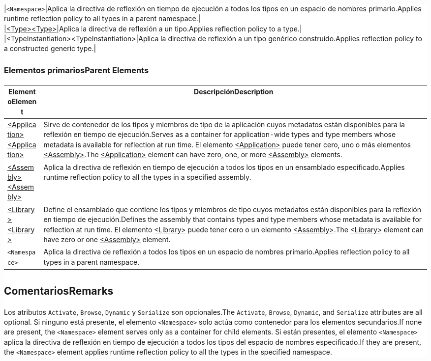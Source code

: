 |`<Namespace>`|<span data-ttu-id="5edb1-161">Aplica la directiva de reflexión en tiempo de ejecución a todos los tipos en un espacio de nombres primario.</span><span class="sxs-lookup"><span data-stu-id="5edb1-161">Applies runtime reflection policy to all types in a parent namespace.</span></span>|  
|[<span data-ttu-id="5edb1-162">\<Type></span><span class="sxs-lookup"><span data-stu-id="5edb1-162">\<Type></span></span>](../../../docs/framework/net-native/type-element-net-native.md)|<span data-ttu-id="5edb1-163">Aplica la directiva de reflexión a un tipo.</span><span class="sxs-lookup"><span data-stu-id="5edb1-163">Applies reflection policy to a type.</span></span>|  
|[<span data-ttu-id="5edb1-164">\<TypeInstantiation></span><span class="sxs-lookup"><span data-stu-id="5edb1-164">\<TypeInstantiation></span></span>](../../../docs/framework/net-native/typeinstantiation-element-net-native.md)|<span data-ttu-id="5edb1-165">Aplica la directiva de reflexión a un tipo genérico construido.</span><span class="sxs-lookup"><span data-stu-id="5edb1-165">Applies reflection policy to a constructed generic type.</span></span>|  
  
### <a name="parent-elements"></a><span data-ttu-id="5edb1-166">Elementos primarios</span><span class="sxs-lookup"><span data-stu-id="5edb1-166">Parent Elements</span></span>  
  
|<span data-ttu-id="5edb1-167">Elemento</span><span class="sxs-lookup"><span data-stu-id="5edb1-167">Element</span></span>|<span data-ttu-id="5edb1-168">Descripción</span><span class="sxs-lookup"><span data-stu-id="5edb1-168">Description</span></span>|  
|-------------|-----------------|  
|[<span data-ttu-id="5edb1-169">\<Application></span><span class="sxs-lookup"><span data-stu-id="5edb1-169">\<Application></span></span>](../../../docs/framework/net-native/application-element-net-native.md)|<span data-ttu-id="5edb1-170">Sirve de contenedor de los tipos y miembros de tipo de la aplicación cuyos metadatos están disponibles para la reflexión en tiempo de ejecución.</span><span class="sxs-lookup"><span data-stu-id="5edb1-170">Serves as a container for application-wide types and type members whose metadata is available for reflection at run time.</span></span> <span data-ttu-id="5edb1-171">El elemento [\<Application>](../../../docs/framework/net-native/application-element-net-native.md) puede tener cero, uno o más elementos [\<Assembly>](../../../docs/framework/net-native/assembly-element-net-native.md).</span><span class="sxs-lookup"><span data-stu-id="5edb1-171">The [\<Application>](../../../docs/framework/net-native/application-element-net-native.md) element can have zero, one, or more [\<Assembly>](../../../docs/framework/net-native/assembly-element-net-native.md) elements.</span></span>|  
|[<span data-ttu-id="5edb1-172">\<Assembly></span><span class="sxs-lookup"><span data-stu-id="5edb1-172">\<Assembly></span></span>](../../../docs/framework/net-native/assembly-element-net-native.md)|<span data-ttu-id="5edb1-173">Aplica la directiva de reflexión en tiempo de ejecución a todos los tipos en un ensamblado especificado.</span><span class="sxs-lookup"><span data-stu-id="5edb1-173">Applies runtime reflection policy to all the types in a specified assembly.</span></span>|  
|[<span data-ttu-id="5edb1-174">\<Library></span><span class="sxs-lookup"><span data-stu-id="5edb1-174">\<Library></span></span>](../../../docs/framework/net-native/library-element-net-native.md)|<span data-ttu-id="5edb1-175">Define el ensamblado que contiene los tipos y miembros de tipo cuyos metadatos están disponibles para la reflexión en tiempo de ejecución.</span><span class="sxs-lookup"><span data-stu-id="5edb1-175">Defines the assembly that contains types and type members whose metadata is available for reflection at run time.</span></span> <span data-ttu-id="5edb1-176">El elemento [\<Library>](../../../docs/framework/net-native/library-element-net-native.md) puede tener cero o un elemento [\<Assembly>](../../../docs/framework/net-native/assembly-element-net-native.md).</span><span class="sxs-lookup"><span data-stu-id="5edb1-176">The [\<Library>](../../../docs/framework/net-native/library-element-net-native.md) element can have zero or one [\<Assembly>](../../../docs/framework/net-native/assembly-element-net-native.md) element.</span></span>|  
|`<Namespace>`|<span data-ttu-id="5edb1-177">Aplica la directiva de reflexión a todos los tipos en un espacio de nombres primario.</span><span class="sxs-lookup"><span data-stu-id="5edb1-177">Applies reflection policy to all types in a parent namespace.</span></span>|  
  
## <a name="remarks"></a><span data-ttu-id="5edb1-178">Comentarios</span><span class="sxs-lookup"><span data-stu-id="5edb1-178">Remarks</span></span>  
 <span data-ttu-id="5edb1-179">Los atributos `Activate`, `Browse`, `Dynamic` y `Serialize` son opcionales.</span><span class="sxs-lookup"><span data-stu-id="5edb1-179">The `Activate`, `Browse`, `Dynamic`, and `Serialize` attributes are all optional.</span></span> <span data-ttu-id="5edb1-180">Si ninguno está presente, el elemento `<Namespace>` solo actúa como contenedor para los elementos secundarios.</span><span class="sxs-lookup"><span data-stu-id="5edb1-180">If none are present, the `<Namespace>` element serves only as a container for child elements.</span></span> <span data-ttu-id="5edb1-181">Si están presentes, el elemento `<Namespace>` aplica la directiva de reflexión en tiempo de ejecución a todos los tipos del espacio de nombres especificado.</span><span class="sxs-lookup"><span data-stu-id="5edb1-181">If they are present, the `<Namespace>` element applies runtime reflection policy to all the types in the specified namespace.</span></span>  
  